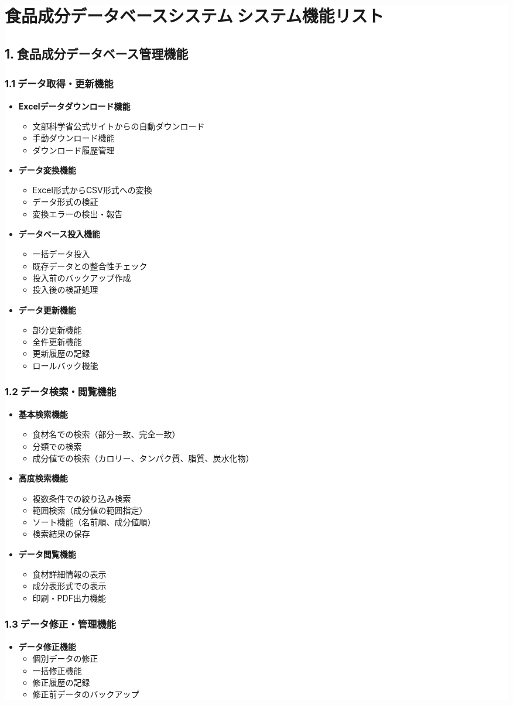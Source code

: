 # 食品成分データベースシステム システム機能リスト

## 1. 食品成分データベース管理機能

### 1.1 データ取得・更新機能
- **Excelデータダウンロード機能**
  - 文部科学省公式サイトからの自動ダウンロード
  - 手動ダウンロード機能
  - ダウンロード履歴管理

- **データ変換機能**
  - Excel形式からCSV形式への変換
  - データ形式の検証
  - 変換エラーの検出・報告

- **データベース投入機能**
  - 一括データ投入
  - 既存データとの整合性チェック
  - 投入前のバックアップ作成
  - 投入後の検証処理

- **データ更新機能**
  - 部分更新機能
  - 全件更新機能
  - 更新履歴の記録
  - ロールバック機能

### 1.2 データ検索・閲覧機能
- **基本検索機能**
  - 食材名での検索（部分一致、完全一致）
  - 分類での検索
  - 成分値での検索（カロリー、タンパク質、脂質、炭水化物）

- **高度検索機能**
  - 複数条件での絞り込み検索
  - 範囲検索（成分値の範囲指定）
  - ソート機能（名前順、成分値順）
  - 検索結果の保存

- **データ閲覧機能**
  - 食材詳細情報の表示
  - 成分表形式での表示
  - 印刷・PDF出力機能

### 1.3 データ修正・管理機能
- **データ修正機能**
  - 個別データの修正
  - 一括修正機能
  - 修正履歴の記録
  - 修正前データのバックアップ
